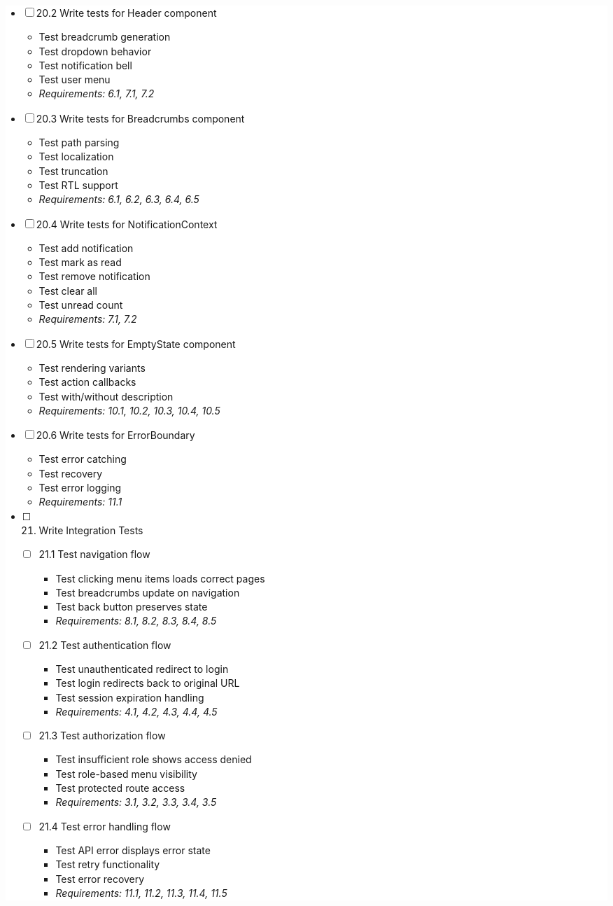   - [ ] 20.2 Write tests for Header component
    - Test breadcrumb generation
    - Test dropdown behavior
    - Test notification bell
    - Test user menu
    - _Requirements: 6.1, 7.1, 7.2_
  
  - [ ] 20.3 Write tests for Breadcrumbs component
    - Test path parsing
    - Test localization
    - Test truncation
    - Test RTL support
    - _Requirements: 6.1, 6.2, 6.3, 6.4, 6.5_
  
  - [ ] 20.4 Write tests for NotificationContext
    - Test add notification
    - Test mark as read
    - Test remove notification
    - Test clear all
    - Test unread count
    - _Requirements: 7.1, 7.2_
  
  - [ ] 20.5 Write tests for EmptyState component
    - Test rendering variants
    - Test action callbacks
    - Test with/without description
    - _Requirements: 10.1, 10.2, 10.3, 10.4, 10.5_
  
  - [ ] 20.6 Write tests for ErrorBoundary
    - Test error catching
    - Test recovery
    - Test error logging
    - _Requirements: 11.1_

- [ ] 21. Write Integration Tests
  - [ ] 21.1 Test navigation flow
    - Test clicking menu items loads correct pages
    - Test breadcrumbs update on navigation
    - Test back button preserves state
    - _Requirements: 8.1, 8.2, 8.3, 8.4, 8.5_
  
  - [ ] 21.2 Test authentication flow
    - Test unauthenticated redirect to login
    - Test login redirects back to original URL
    - Test session expiration handling
    - _Requirements: 4.1, 4.2, 4.3, 4.4, 4.5_
  
  - [ ] 21.3 Test authorization flow
    - Test insufficient role shows access denied
    - Test role-based menu visibility
    - Test protected route access
    - _Requirements: 3.1, 3.2, 3.3, 3.4, 3.5_
  
  - [ ] 21.4 Test error handling flow
    - Test API error displays error state
    - Test retry functionality
    - Test error recovery
    - _Requirements: 11.1, 11.2, 11.3, 11.4, 11.5_
